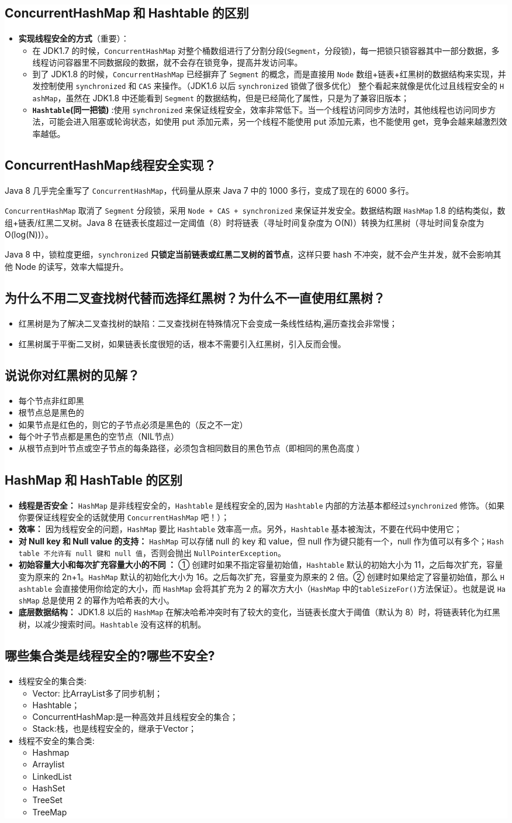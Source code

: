 ## ConcurrentHashMap 和 Hashtable 的区别

- **实现线程安全的方式**（重要）：
  - 在 JDK1.7 的时候，`ConcurrentHashMap` 对整个桶数组进行了分割分段(`Segment`，分段锁)，每一把锁只锁容器其中一部分数据，多线程访问容器里不同数据段的数据，就不会存在锁竞争，提高并发访问率。
  - 到了 JDK1.8 的时候，`ConcurrentHashMap` 已经摒弃了 `Segment` 的概念，而是直接用 `Node` 数组+链表+红黑树的数据结构来实现，并发控制使用 `synchronized` 和 `CAS` 来操作。（JDK1.6 以后 `synchronized` 锁做了很多优化） 整个看起来就像是优化过且线程安全的 `HashMap`，虽然在 JDK1.8 中还能看到 `Segment` 的数据结构，但是已经简化了属性，只是为了兼容旧版本；
  - **`Hashtable`(同一把锁)** :使用 `synchronized` 来保证线程安全，效率非常低下。当一个线程访问同步方法时，其他线程也访问同步方法，可能会进入阻塞或轮询状态，如使用 put 添加元素，另一个线程不能使用 put 添加元素，也不能使用 get，竞争会越来越激烈效率越低。

## ConcurrentHashMap线程安全实现？

Java 8 几乎完全重写了 `ConcurrentHashMap`，代码量从原来 Java 7 中的 1000 多行，变成了现在的 6000 多行。

`ConcurrentHashMap` 取消了 `Segment` 分段锁，采用 `Node + CAS + synchronized` 来保证并发安全。数据结构跟 `HashMap` 1.8 的结构类似，数组+链表/红黑二叉树。Java 8 在链表长度超过一定阈值（8）时将链表（寻址时间复杂度为 O(N)）转换为红黑树（寻址时间复杂度为 O(log(N))）。

Java 8 中，锁粒度更细，`synchronized` **只锁定当前链表或红黑二叉树的首节点**，这样只要 hash 不冲突，就不会产生并发，就不会影响其他 Node 的读写，效率大幅提升。

## 为什么不用二叉查找树代替而选择红黑树？为什么不一直使用红黑树？

- 红黑树是为了解决二叉查找树的缺陷：二叉查找树在特殊情况下会变成一条线性结构,遍历查找会非常慢；

- 红黑树属于平衡二叉树，如果链表长度很短的话，根本不需要引入红黑树，引入反而会慢。

## 说说你对红黑树的见解？

- 每个节点非红即黑
- 根节点总是黑色的
- 如果节点是红色的，则它的子节点必须是黑色的（反之不一定）
- 每个叶子节点都是黑色的空节点（NIL节点）
- 从根节点到叶节点或空子节点的每条路径，必须包含相同数目的黑色节点（即相同的黑色高度 ）

## HashMap 和 HashTable 的区别

- **线程是否安全：** `HashMap` 是非线程安全的，`Hashtable` 是线程安全的,因为 `Hashtable` 内部的方法基本都经过`synchronized` 修饰。（如果你要保证线程安全的话就使用 `ConcurrentHashMap` 吧！）；
- **效率：** 因为线程安全的问题，`HashMap` 要比 `Hashtable` 效率高一点。另外，`Hashtable` 基本被淘汰，不要在代码中使用它；
- **对 Null key 和 Null value 的支持：** `HashMap` 可以存储 null 的 key 和 value，但 null 作为键只能有一个，null 作为值可以有多个；`Hashtable 不允许有 null 键和 null 值`，否则会抛出 `NullPointerException`。
- **初始容量大小和每次扩充容量大小的不同 ：** ① 创建时如果不指定容量初始值，`Hashtable` 默认的初始大小为 11，之后每次扩充，容量变为原来的 2n+1。`HashMap` 默认的初始化大小为 16。之后每次扩充，容量变为原来的 2 倍。② 创建时如果给定了容量初始值，那么 `Hashtable` 会直接使用你给定的大小，而 `HashMap` 会将其扩充为 2 的幂次方大小（`HashMap` 中的`tableSizeFor()`方法保证）。也就是说 `HashMap` 总是使用 2 的幂作为哈希表的大小。
- **底层数据结构：** JDK1.8 以后的 `HashMap` 在解决哈希冲突时有了较大的变化，当链表长度大于阈值（默认为 8）时，将链表转化为红黑树，以减少搜索时间。`Hashtable` 没有这样的机制。

## 哪些集合类是线程安全的?哪些不安全?

- 线程安全的集合类:
  - Vector: 比ArrayList多了同步机制；
  - Hashtable；
  - ConcurrentHashMap:是一种高效并且线程安全的集合；
  - Stack:栈，也是线程安全的，继承于Vector；
- 线程不安全的集合类:
  - Hashmap
  - Arraylist
  - LinkedList
  - HashSet
  - TreeSet
  - TreeMap
